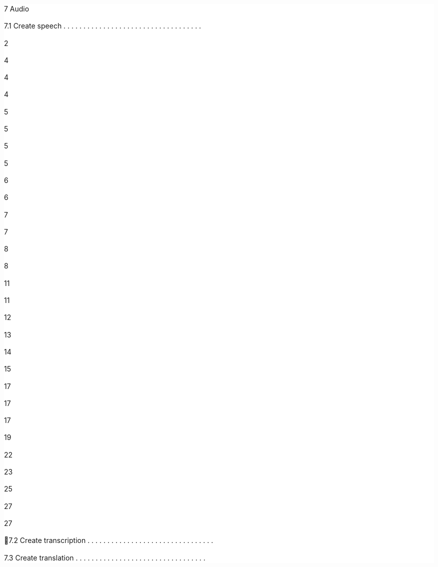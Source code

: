 7 Audio

7.1 Create speech . . . . . . . . . . . . . . . . . . . . . . . . . . . . . . . . . . .

2

4

4

4

5

5

5

5

6

6

7

7

8

8

11

11

12

13

14

15

17

17

17

19

22

23

25

27

27

7.2 Create transcription . . . . . . . . . . . . . . . . . . . . . . . . . . . . . . . .

7.3 Create translation . . . . . . . . . . . . . . . . . . . . . . . . . . . . . . . . .
